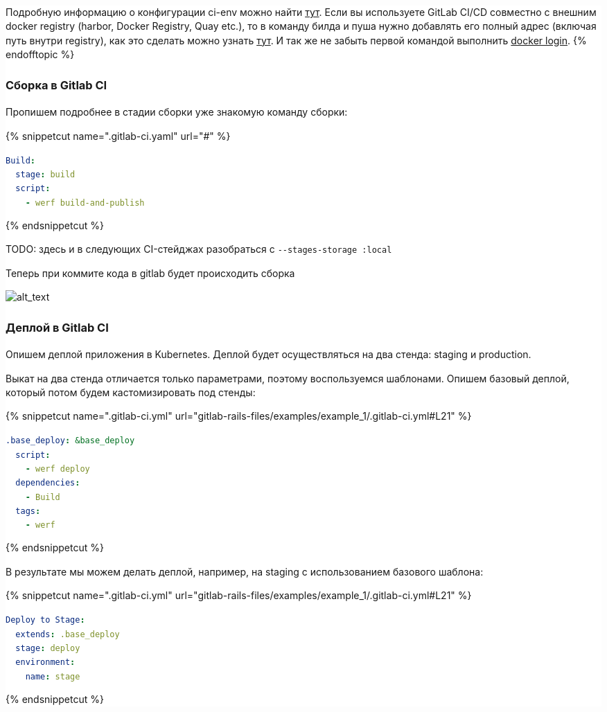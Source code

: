 Подробную информацию о конфигурации ci-env можно найти [тут](https://werf.io/documentation/reference/plugging_into_cicd/overview.html). Если вы используете GitLab CI/CD совместно с внешним docker registry (harbor, Docker Registry, Quay etc.), то в команду билда и пуша нужно добавлять его полный адрес (включая путь внутри registry), как это сделать можно узнать [тут](https://werf.io/documentation/cli/main/build_and_publish.html). И так же не забыть первой командой выполнить [docker login](https://docs.docker.com/engine/reference/commandline/login/).
{% endofftopic %}

<a name="ci-building" />

### Сборка в Gitlab CI

Пропишем подробнее в стадии сборки уже знакомую команду сборки:

{% snippetcut name=".gitlab-ci.yaml" url="#" %}
```yaml
Build:
  stage: build
  script:
    - werf build-and-publish
```
{% endsnippetcut %}

TODO: здесь и в следующих CI-стейджах разобраться с `--stages-storage :local`

Теперь при коммите кода в gitlab будет происходить сборка

![alt_text](/images/applications-guide/gitlab-rails/3.png "image_tooltip")

<a name="ci-deploy" />

### Деплой в Gitlab CI

Опишем деплой приложения в Kubernetes. Деплой будет осуществляться на два стенда: staging и production.

Выкат на два стенда отличается только параметрами, поэтому воспользуемся шаблонами. Опишем базовый деплой, который потом будем кастомизировать под стенды:

{% snippetcut name=".gitlab-ci.yml" url="gitlab-rails-files/examples/example_1/.gitlab-ci.yml#L21" %}
```yaml
.base_deploy: &base_deploy
  script:
    - werf deploy
  dependencies:
    - Build
  tags:
    - werf
```
{% endsnippetcut %}

В результате мы можем делать деплой, например, на staging с использованием базового шаблона:

{% snippetcut name=".gitlab-ci.yml" url="gitlab-rails-files/examples/example_1/.gitlab-ci.yml#L21" %}
 ```yaml
 Deploy to Stage:
   extends: .base_deploy
   stage: deploy
   environment:
     name: stage
```
{% endsnippetcut %}
